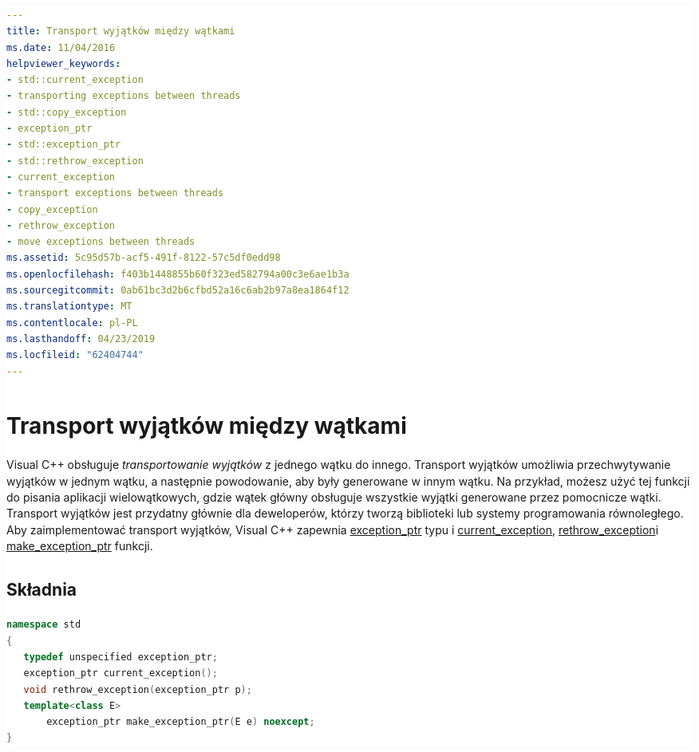 ```yaml
---
title: Transport wyjątków między wątkami
ms.date: 11/04/2016
helpviewer_keywords:
- std::current_exception
- transporting exceptions between threads
- std::copy_exception
- exception_ptr
- std::exception_ptr
- std::rethrow_exception
- current_exception
- transport exceptions between threads
- copy_exception
- rethrow_exception
- move exceptions between threads
ms.assetid: 5c95d57b-acf5-491f-8122-57c5df0edd98
ms.openlocfilehash: f403b1448855b60f323ed582794a00c3e6ae1b3a
ms.sourcegitcommit: 0ab61bc3d2b6cfbd52a16c6ab2b97a8ea1864f12
ms.translationtype: MT
ms.contentlocale: pl-PL
ms.lasthandoff: 04/23/2019
ms.locfileid: "62404744"
---
```

# <a name="transporting-exceptions-between-threads"></a>Transport wyjątków między wątkami

Visual C++ obsługuje *transportowanie wyjątków* z jednego wątku do innego. Transport wyjątków umożliwia przechwytywanie wyjątków w jednym wątku, a następnie powodowanie, aby były generowane w innym wątku. Na przykład, możesz użyć tej funkcji do pisania aplikacji wielowątkowych, gdzie wątek główny obsługuje wszystkie wyjątki generowane przez pomocnicze wątki. Transport wyjątków jest przydatny głównie dla deweloperów, którzy tworzą biblioteki lub systemy programowania równoległego. Aby zaimplementować transport wyjątków, Visual C++ zapewnia [exception_ptr](../standard-library/exception-typedefs.md#exception_ptr) typu i [current_exception](../standard-library/exception-functions.md#current_exception), [rethrow_exception](../standard-library/exception-functions.md#rethrow_exception)i [make_exception_ptr](../standard-library/exception-functions.md#make_exception_ptr) funkcji.

## <a name="syntax"></a>Składnia

```cpp
namespace std
{
   typedef unspecified exception_ptr;
   exception_ptr current_exception();
   void rethrow_exception(exception_ptr p);
   template<class E>
       exception_ptr make_exception_ptr(E e) noexcept;
}
```

